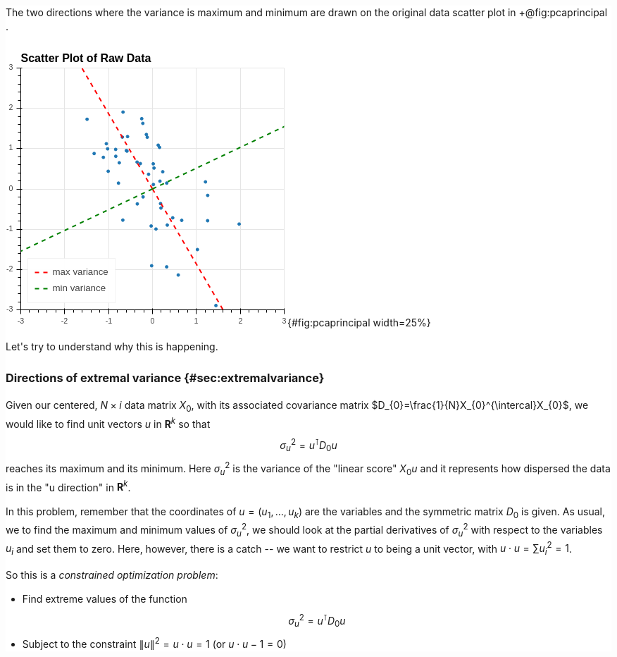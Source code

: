 The two directions where the variance is maximum and minimum are drawn on the original
data scatter plot in +@fig:pcaprincipal .

![Data with principal directions](img/PCAprincipal.png){#fig:pcaprincipal width=25%}

Let's try to understand why this is happening.

### Directions of extremal variance {#sec:extremalvariance}

Given our centered, $N\times i$ data matrix $X_{0}$, with its associated covariance matrix
$D_{0}=\frac{1}{N}X_{0}^{\intercal}X_{0}$, we would like to find unit vectors $u$ in $\mathbf{R}^{k}$
so that
$$
\sigma_{u}^{2} = u^{\intercal}D_{0}u
$$
reaches its maximum and its minimum.  Here $\sigma_{u}^2$ is the variance of the "linear score"
$X_{0}u$ and it represents how dispersed the data is in the "u direction" in $\mathbf{R}^{k}$.

In this problem, remember that the coordinates of $u=(u_1,\ldots, u_{k})$ are the variables
and the symmetric matrix $D_{0}$ is given.  As usual, we to find the maximum and minimum
values of $\sigma_{u}^{2}$, we should look at the partial derivatives of $\sigma_{u}^{2}$ with
respect to the variables $u_{i}$ and set them to zero.  Here, however, there is a catch -- we
want to restrict $u$ to being a unit vector, with $u\cdot u =\sum u_{i}^2=1$.

So this is a *constrained optimization problem*:

- Find extreme values of the function
$$
\sigma_{u}^{2} = u^{\intercal}D_{0}u
$$
- Subject to the constraint $\|u\|^2 = u\cdot u=1$ (or $u\cdot u-1=0$)
